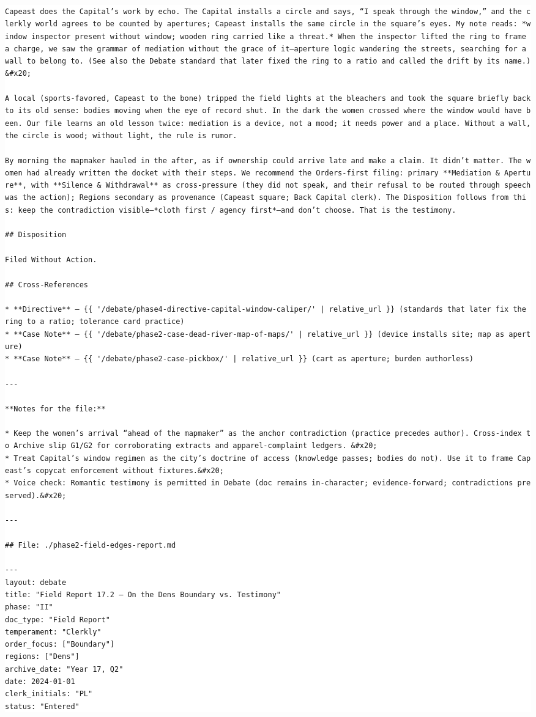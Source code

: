 ```
Capeast does the Capital’s work by echo. The Capital installs a circle and says, “I speak through the window,” and the clerkly world agrees to be counted by apertures; Capeast installs the same circle in the square’s eyes. My note reads: *window inspector present without window; wooden ring carried like a threat.* When the inspector lifted the ring to frame a charge, we saw the grammar of mediation without the grace of it—aperture logic wandering the streets, searching for a wall to belong to. (See also the Debate standard that later fixed the ring to a ratio and called the drift by its name.)&#x20;

A local (sports-favored, Capeast to the bone) tripped the field lights at the bleachers and took the square briefly back to its old sense: bodies moving when the eye of record shut. In the dark the women crossed where the window would have been. Our file learns an old lesson twice: mediation is a device, not a mood; it needs power and a place. Without a wall, the circle is wood; without light, the rule is rumor.

By morning the mapmaker hauled in the after, as if ownership could arrive late and make a claim. It didn’t matter. The women had already written the docket with their steps. We recommend the Orders-first filing: primary **Mediation & Aperture**, with **Silence & Withdrawal** as cross-pressure (they did not speak, and their refusal to be routed through speech was the action); Regions secondary as provenance (Capeast square; Back Capital clerk). The Disposition follows from this: keep the contradiction visible—*cloth first / agency first*—and don’t choose. That is the testimony.

## Disposition

Filed Without Action.

## Cross-References

* **Directive** — {{ '/debate/phase4-directive-capital-window-caliper/' | relative_url }} (standards that later fix the ring to a ratio; tolerance card practice)
* **Case Note** — {{ '/debate/phase2-case-dead-river-map-of-maps/' | relative_url }} (device installs site; map as aperture)
* **Case Note** — {{ '/debate/phase2-case-pickbox/' | relative_url }} (cart as aperture; burden authorless)

---

**Notes for the file:**

* Keep the women’s arrival “ahead of the mapmaker” as the anchor contradiction (practice precedes author). Cross-index to Archive slip G1/G2 for corroborating extracts and apparel-complaint ledgers. &#x20;
* Treat Capital’s window regimen as the city’s doctrine of access (knowledge passes; bodies do not). Use it to frame Capeast’s copycat enforcement without fixtures.&#x20;
* Voice check: Romantic testimony is permitted in Debate (doc remains in-character; evidence-forward; contradictions preserved).&#x20;

---

## File: ./phase2-field-edges-report.md

---
layout: debate
title: "Field Report 17.2 — On the Dens Boundary vs. Testimony"
phase: "II"
doc_type: "Field Report"
temperament: "Clerkly"
order_focus: ["Boundary"]
regions: ["Dens"]
archive_date: "Year 17, Q2"
date: 2024-01-01
clerk_initials: "PL"
status: "Entered"
```